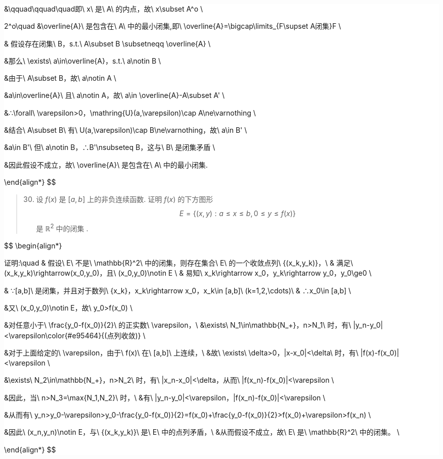 &\qquad\qquad\quad即\ x\ 是\ A\ 的内点，故\ x\subset A^o \\

2^o\quad &\overline{A}\ 是包含在\ A\ 中的最小闭集,即\ \overline{A}=\bigcap\limits_{F\supset A闭集}F \\

& 假设存在闭集\ B，s.t.\ A\subset B \subsetneqq \overline{A} \\

&那么\ \exists\ a\in\overline{A}，s.t.\ a\notin B \\

&由于\ A\subset B，故\ a\notin A \\

&a\in\overline{A}\ 且\ a\notin A，故\ a\in \overline{A}-A\subset A' \\

&∴\forall\ \varepsilon>0，\mathring{U}(a,\varepsilon)\cap A\ne\varnothing \\

&结合\ A\subset B\ 有\ U(a,\varepsilon)\cap B\ne\varnothing，故\ a\in B' \\

&a\in B'\ 但\ a\notin B，∴B'\nsubseteq B，这与\ B\ 是闭集矛盾 \\

&因此假设不成立，故\ \overline{A}\ 是包含在\ A\ 中的最小闭集.

\end{align*}
$$

<div style="page-break-after:always"></div>

> 30. 设 $f(x)$ 是 $[a,b]$ 上的非负连续函数. 证明 $f(x)$ 的下方图形
>     $$
>     E=\{(x,y):a \le x\le b,0\le y\le f(x)\}
>     $$
>     是 $\mathbb{R}^2$ 中的闭集 .

$$
\begin{align*}

证明:\quad & 假设\ E\ 不是\ \mathbb{R}^2\ 中的闭集，则存在集合\ E\ 的一个收敛点列\ \{(x_k,y_k)\}，\\
& 满足\ (x_k,y_k)\rightarrow(x_0,y_0)，且\ (x_0,y_0)\notin E \\
& 易知\ x_k\rightarrow x_0，y_k\rightarrow y_0，y_0\ge0 \\

& ∵[a,b]\ 是闭集，并且对于数列\ \{x_k\}，x_k\rightarrow x_0，x_k\in [a,b]\ (k=1,2,\cdots)\\
& ∴x_0\in [a,b] \\

&又\ (x_0,y_0)\notin E，故\ y_0>f(x_0) \\

&对任意小于\ \frac{y_0-f(x_0)}{2}\ 的正实数\ \varepsilon，\\
&\exists\ N_1\in\mathbb{N_+}，n>N_1\ 时，有\ |y_n-y_0|<\varepsilon\color{#e95464}{(点列收敛)} \\

&对于上面给定的\ \varepsilon，由于\ f(x)\ 在\ [a,b]\ 上连续，\\
&故\ \exists\ \delta>0，|x-x_0|<\delta\ 时，有\ |f(x)-f(x_0)|<\varepsilon \\

&\exists\ N_2\in\mathbb{N_+}，n>N_2\ 时，有\ |x_n-x_0|<\delta，从而\ |f(x_n)-f(x_0)|<\varepsilon \\

&因此，当\ n>N_3=\max\{N_1,N_2\}\ 时，\\
&有\ |y_n-y_0|<\varepsilon，|f(x_n)-f(x_0)|<\varepsilon \\

&从而有\ y_n>y_0-\varepsilon>y_0-\frac{y_0-f(x_0)}{2}=f(x_0)+\frac{y_0-f(x_0)}{2}>f(x_0)+\varepsilon>f(x_n) \\

&因此\ (x_n,y_n)\notin E，与\ \{(x_k,y_k)\}\ 是\ E\ 中的点列矛盾，\\
&从而假设不成立，故\ E\ 是\ \mathbb{R}^2\ 中的闭集。 \\

\end{align*}
$$
